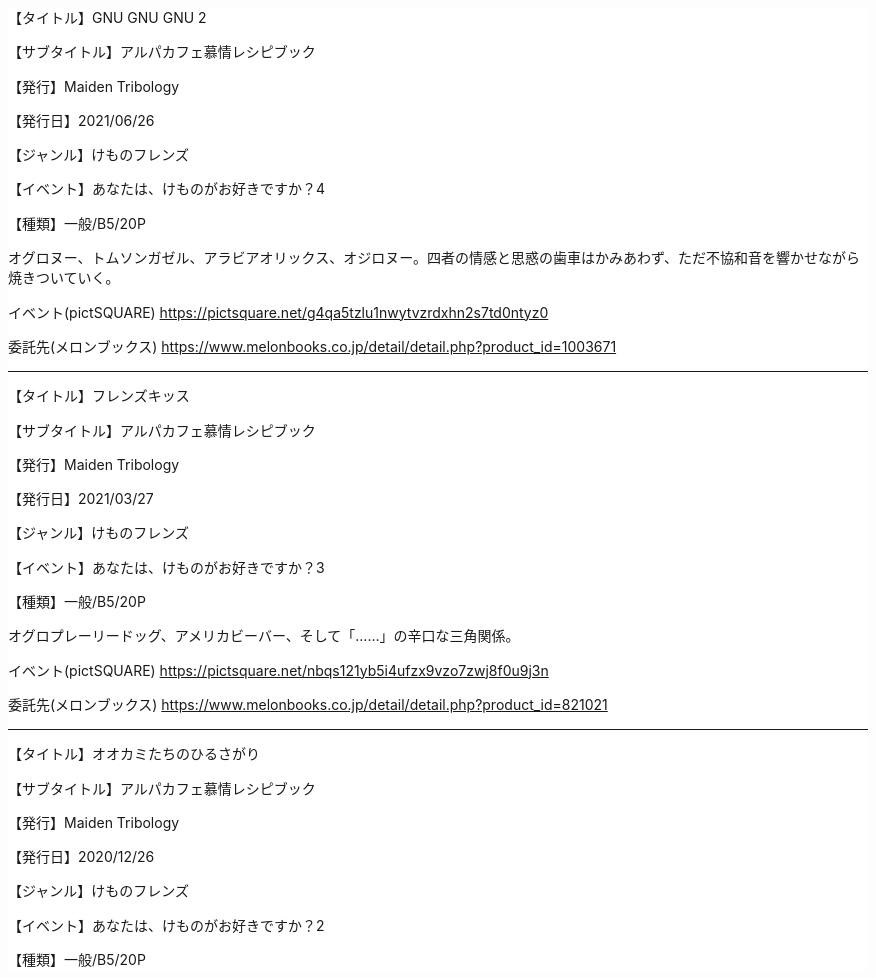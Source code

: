 
【タイトル】GNU GNU GNU 2

【サブタイトル】アルパカフェ慕情レシピブック

【発行】Maiden Tribology

【発行日】2021/06/26

【ジャンル】けものフレンズ

【イベント】あなたは、けものがお好きですか？4

【種類】一般/B5/20P

オグロヌー、トムソンガゼル、アラビアオリックス、オジロヌー。四者の情感と思惑の歯車はかみあわず、ただ不協和音を響かせながら焼きついていく。

イベント(pictSQUARE)
https://pictsquare.net/g4qa5tzlu1nwytvzrdxhn2s7td0ntyz0

委託先(メロンブックス)
https://www.melonbooks.co.jp/detail/detail.php?product_id=1003671


---

【タイトル】フレンズキッス

【サブタイトル】アルパカフェ慕情レシピブック

【発行】Maiden Tribology

【発行日】2021/03/27

【ジャンル】けものフレンズ

【イベント】あなたは、けものがお好きですか？3

【種類】一般/B5/20P

オグロプレーリードッグ、アメリカビーバー、そして「……」の辛口な三角関係。

イベント(pictSQUARE)
https://pictsquare.net/nbqs121yb5i4ufzx9vzo7zwj8f0u9j3n

委託先(メロンブックス)
https://www.melonbooks.co.jp/detail/detail.php?product_id=821021



---

【タイトル】オオカミたちのひるさがり

【サブタイトル】アルパカフェ慕情レシピブック

【発行】Maiden Tribology

【発行日】2020/12/26

【ジャンル】けものフレンズ

【イベント】あなたは、けものがお好きですか？2

【種類】一般/B5/20P
